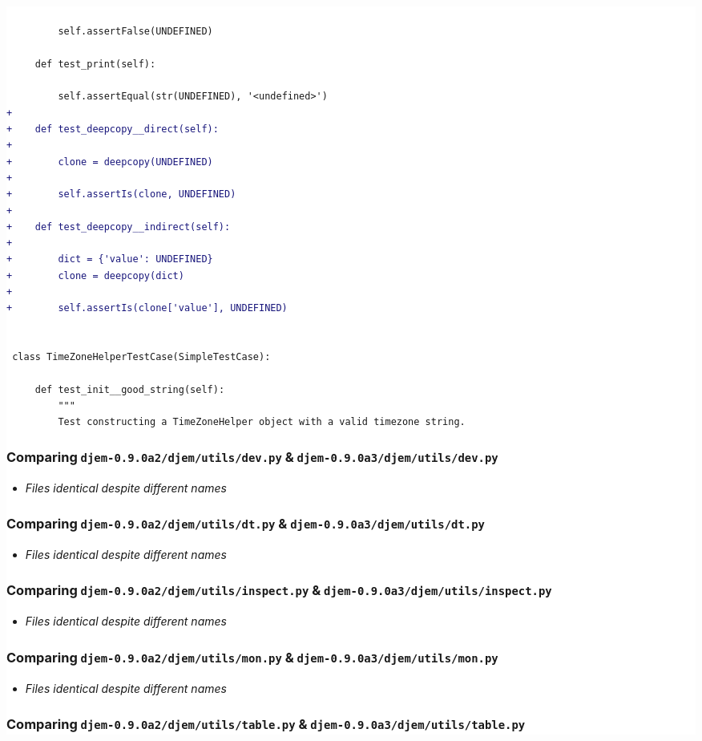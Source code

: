 ```diff
         
         self.assertFalse(UNDEFINED)
     
     def test_print(self):
         
         self.assertEqual(str(UNDEFINED), '<undefined>')
+    
+    def test_deepcopy__direct(self):
+        
+        clone = deepcopy(UNDEFINED)
+        
+        self.assertIs(clone, UNDEFINED)
+    
+    def test_deepcopy__indirect(self):
+        
+        dict = {'value': UNDEFINED}
+        clone = deepcopy(dict)
+        
+        self.assertIs(clone['value'], UNDEFINED)
 
 
 class TimeZoneHelperTestCase(SimpleTestCase):
     
     def test_init__good_string(self):
         """
         Test constructing a TimeZoneHelper object with a valid timezone string.
```

### Comparing `djem-0.9.0a2/djem/utils/dev.py` & `djem-0.9.0a3/djem/utils/dev.py`

 * *Files identical despite different names*

### Comparing `djem-0.9.0a2/djem/utils/dt.py` & `djem-0.9.0a3/djem/utils/dt.py`

 * *Files identical despite different names*

### Comparing `djem-0.9.0a2/djem/utils/inspect.py` & `djem-0.9.0a3/djem/utils/inspect.py`

 * *Files identical despite different names*

### Comparing `djem-0.9.0a2/djem/utils/mon.py` & `djem-0.9.0a3/djem/utils/mon.py`

 * *Files identical despite different names*

### Comparing `djem-0.9.0a2/djem/utils/table.py` & `djem-0.9.0a3/djem/utils/table.py`
